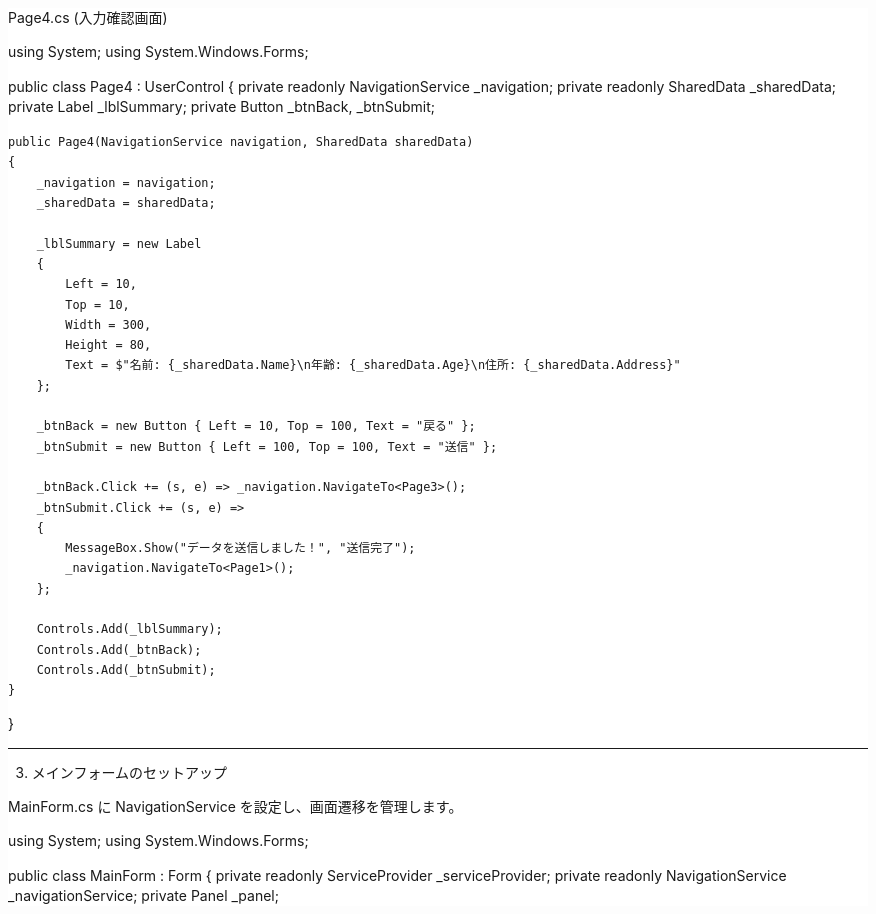 Page4.cs (入力確認画面)

using System;
using System.Windows.Forms;

public class Page4 : UserControl
{
    private readonly NavigationService _navigation;
    private readonly SharedData _sharedData;
    private Label _lblSummary;
    private Button _btnBack, _btnSubmit;

    public Page4(NavigationService navigation, SharedData sharedData)
    {
        _navigation = navigation;
        _sharedData = sharedData;

        _lblSummary = new Label
        {
            Left = 10, 
            Top = 10, 
            Width = 300,
            Height = 80,
            Text = $"名前: {_sharedData.Name}\n年齢: {_sharedData.Age}\n住所: {_sharedData.Address}"
        };

        _btnBack = new Button { Left = 10, Top = 100, Text = "戻る" };
        _btnSubmit = new Button { Left = 100, Top = 100, Text = "送信" };

        _btnBack.Click += (s, e) => _navigation.NavigateTo<Page3>();
        _btnSubmit.Click += (s, e) =>
        {
            MessageBox.Show("データを送信しました！", "送信完了");
            _navigation.NavigateTo<Page1>();
        };

        Controls.Add(_lblSummary);
        Controls.Add(_btnBack);
        Controls.Add(_btnSubmit);
    }
}


---

3. メインフォームのセットアップ

MainForm.cs に NavigationService を設定し、画面遷移を管理します。

using System;
using System.Windows.Forms;

public class MainForm : Form
{
    private readonly ServiceProvider _serviceProvider;
    private readonly NavigationService _navigationService;
    private Panel _panel;
